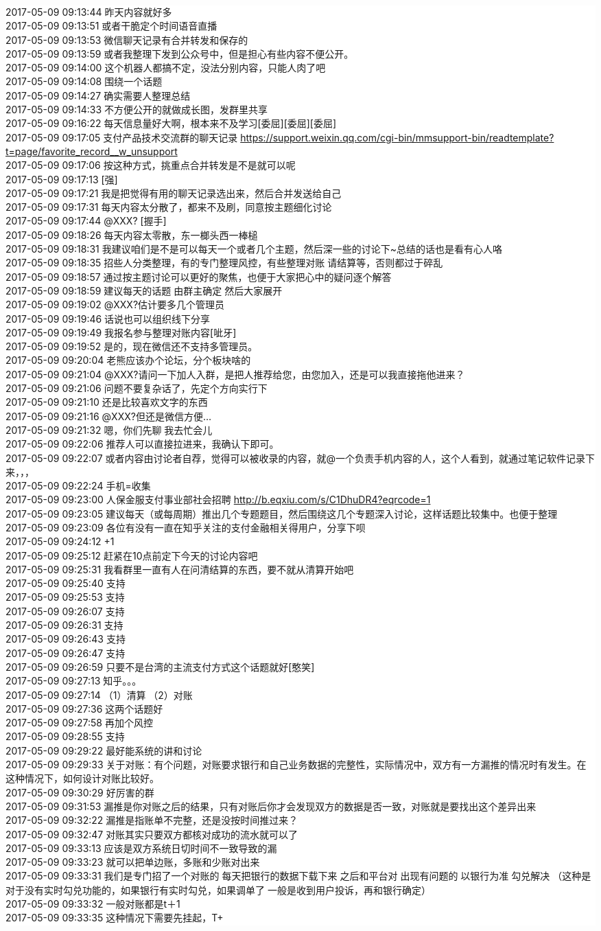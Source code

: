 2017-05-09 09:13:44  昨天内容就好多  
2017-05-09 09:13:51  或者干脆定个时间语音直播  
2017-05-09 09:13:53  微信聊天记录有合并转发和保存的  
2017-05-09 09:13:59  或者我整理下发到公众号中，但是担心有些内容不便公开。  
2017-05-09 09:14:00  这个机器人都搞不定，没法分别内容，只能人肉了吧  
2017-05-09 09:14:08  围绕一个话题  
2017-05-09 09:14:27  确实需要人整理总结  
2017-05-09 09:14:33  不方便公开的就做成长图，发群里共享  
2017-05-09 09:16:22  每天信息量好大啊，根本来不及学习[委屈][委屈][委屈]  
2017-05-09 09:17:05  支付产品技术交流群的聊天记录 https://support.weixin.qq.com/cgi-bin/mmsupport-bin/readtemplate?t=page/favorite_record__w_unsupport  
2017-05-09 09:17:06  按这种方式，挑重点合并转发是不是就可以呢  
2017-05-09 09:17:13  [强]  
2017-05-09 09:17:21  我是把觉得有用的聊天记录选出来，然后合并发送给自己  
2017-05-09 09:17:31  每天内容太分散了，都来不及刷，同意按主题细化讨论  
2017-05-09 09:17:44  @XXX? [握手]  
2017-05-09 09:18:26  每天内容太零散，东一榔头西一棒槌  
2017-05-09 09:18:31  我建议咱们是不是可以每天一个或者几个主题，然后深一些的讨论下~总结的话也是看有心人咯  
2017-05-09 09:18:35  招些人分类整理，有的专门整理风控，有些整理对账 请结算等，否则都过于碎乱  
2017-05-09 09:18:57  通过按主题讨论可以更好的聚焦，也便于大家把心中的疑问逐个解答  
2017-05-09 09:18:59  建议每天的话题 由群主确定 然后大家展开  
2017-05-09 09:19:02  @XXX?估计要多几个管理员  
2017-05-09 09:19:46  话说也可以组织线下分享  
2017-05-09 09:19:49  我报名参与整理对账内容[呲牙]  
2017-05-09 09:19:52  是的，现在微信还不支持多管理员。  
2017-05-09 09:20:04  老熊应该办个论坛，分个板块啥的  
2017-05-09 09:21:04  @XXX?请问一下加人入群，是把人推荐给您，由您加入，还是可以我直接拖他进来？  
2017-05-09 09:21:06  问题不要复杂话了，先定个方向实行下  
2017-05-09 09:21:10  还是比较喜欢文字的东西  
2017-05-09 09:21:16  @XXX?但还是微信方便…  
2017-05-09 09:21:32  嗯，你们先聊 我去忙会儿  
2017-05-09 09:22:06  推荐人可以直接拉进来，我确认下即可。  
2017-05-09 09:22:07  或者内容由讨论者自荐，觉得可以被收录的内容，就@一个负责手机内容的人，这个人看到，就通过笔记软件记录下来，，，  
2017-05-09 09:22:24  手机=收集  
2017-05-09 09:23:00  人保金服支付事业部社会招聘 http://b.eqxiu.com/s/C1DhuDR4?eqrcode=1  
2017-05-09 09:23:05  建议每天（或每周期）推出几个专题题目，然后围绕这几个专题深入讨论，这样话题比较集中。也便于整理  
2017-05-09 09:23:09  各位有没有一直在知乎关注的支付金融相关得用户，分享下呗  
2017-05-09 09:24:12  +1  
2017-05-09 09:25:12  赶紧在10点前定下今天的讨论内容吧  
2017-05-09 09:25:31  我看群里一直有人在问清结算的东西，要不就从清算开始吧  
2017-05-09 09:25:40  支持  
2017-05-09 09:25:53  支持  
2017-05-09 09:26:07  支持  
2017-05-09 09:26:31  支持  
2017-05-09 09:26:43  支持  
2017-05-09 09:26:47  支持  
2017-05-09 09:26:59  只要不是台湾的主流支付方式这个话题就好[憨笑]  
2017-05-09 09:27:13  知乎。。。  
2017-05-09 09:27:14  （1）清算 （2）对账  
2017-05-09 09:27:36  这两个话题好  
2017-05-09 09:27:58  再加个风控  
2017-05-09 09:28:55  支持  
2017-05-09 09:29:22  最好能系统的讲和讨论  
2017-05-09 09:29:33  关于对账：有个问题，对账要求银行和自己业务数据的完整性，实际情况中，双方有一方漏推的情况时有发生。在这种情况下，如何设计对账比较好。  
2017-05-09 09:30:29  好厉害的群  
2017-05-09 09:31:53  漏推是你对账之后的结果，只有对账后你才会发现双方的数据是否一致，对账就是要找出这个差异出来  
2017-05-09 09:32:22  漏推是指账单不完整，还是没按时间推过来？  
2017-05-09 09:32:47  对账其实只要双方都核对成功的流水就可以了  
2017-05-09 09:33:13  应该是双方系统日切时间不一致导致的漏  
2017-05-09 09:33:23  就可以把单边账，多账和少账对出来  
2017-05-09 09:33:31  我们是专门招了一个对账的 每天把银行的数据下载下来 之后和平台对 出现有问题的 以银行为准 勾兑解决 （这种是对于没有实时勾兑功能的，如果银行有实时勾兑，如果调单了 一般是收到用户投诉，再和银行确定）  
2017-05-09 09:33:32  一般对账都是t＋1  
2017-05-09 09:33:35  这种情况下需要先挂起，T+  